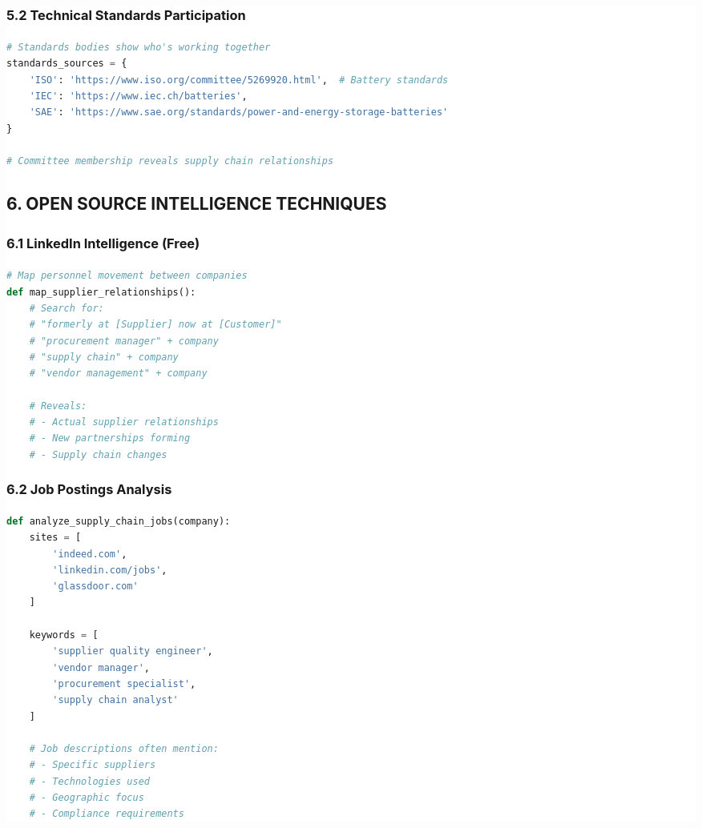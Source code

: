 ### 5.2 Technical Standards Participation

```python
# Standards bodies show who's working together
standards_sources = {
    'ISO': 'https://www.iso.org/committee/5269920.html',  # Battery standards
    'IEC': 'https://www.iec.ch/batteries',
    'SAE': 'https://www.sae.org/standards/power-and-energy-storage-batteries'
}

# Committee membership reveals supply chain relationships
```

## 6. OPEN SOURCE INTELLIGENCE TECHNIQUES

### 6.1 LinkedIn Intelligence (Free)

```python
# Map personnel movement between companies
def map_supplier_relationships():
    # Search for:
    # "formerly at [Supplier] now at [Customer]"
    # "procurement manager" + company
    # "supply chain" + company
    # "vendor management" + company
    
    # Reveals:
    # - Actual supplier relationships
    # - New partnerships forming
    # - Supply chain changes
```

### 6.2 Job Postings Analysis

```python
def analyze_supply_chain_jobs(company):
    sites = [
        'indeed.com',
        'linkedin.com/jobs',
        'glassdoor.com'
    ]
    
    keywords = [
        'supplier quality engineer',
        'vendor manager',
        'procurement specialist',
        'supply chain analyst'
    ]
    
    # Job descriptions often mention:
    # - Specific suppliers
    # - Technologies used
    # - Geographic focus
    # - Compliance requirements
```

